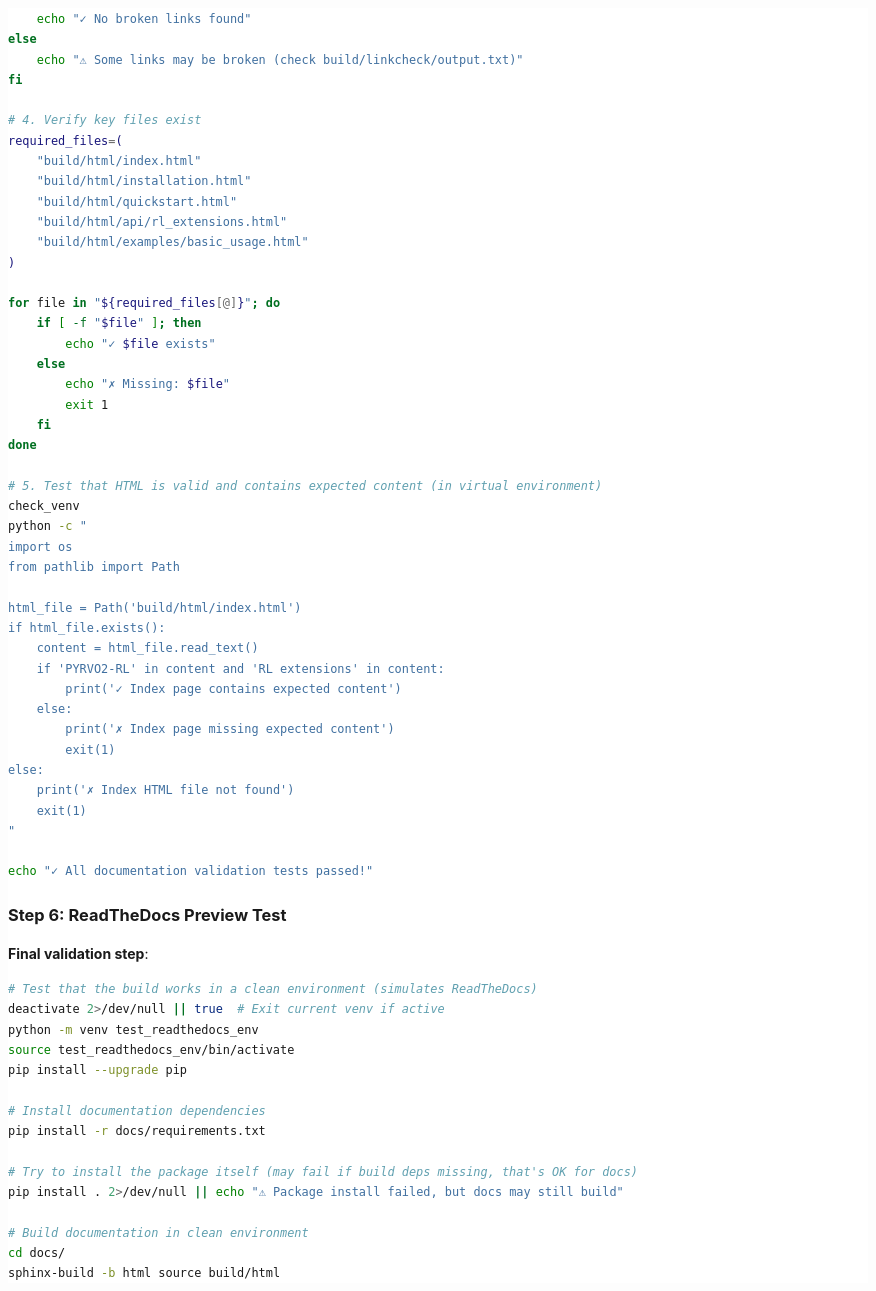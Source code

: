 ```bash
    echo "✓ No broken links found"
else
    echo "⚠ Some links may be broken (check build/linkcheck/output.txt)"
fi

# 4. Verify key files exist
required_files=(
    "build/html/index.html"
    "build/html/installation.html"
    "build/html/quickstart.html"
    "build/html/api/rl_extensions.html"
    "build/html/examples/basic_usage.html"
)

for file in "${required_files[@]}"; do
    if [ -f "$file" ]; then
        echo "✓ $file exists"
    else
        echo "✗ Missing: $file"
        exit 1
    fi
done

# 5. Test that HTML is valid and contains expected content (in virtual environment)
check_venv
python -c "
import os
from pathlib import Path

html_file = Path('build/html/index.html')
if html_file.exists():
    content = html_file.read_text()
    if 'PYRVO2-RL' in content and 'RL extensions' in content:
        print('✓ Index page contains expected content')
    else:
        print('✗ Index page missing expected content')
        exit(1)
else:
    print('✗ Index HTML file not found')
    exit(1)
"

echo "✓ All documentation validation tests passed!"
```

### Step 6: ReadTheDocs Preview Test
**Final validation step**:
```bash
# Test that the build works in a clean environment (simulates ReadTheDocs)
deactivate 2>/dev/null || true  # Exit current venv if active
python -m venv test_readthedocs_env
source test_readthedocs_env/bin/activate
pip install --upgrade pip

# Install documentation dependencies
pip install -r docs/requirements.txt

# Try to install the package itself (may fail if build deps missing, that's OK for docs)
pip install . 2>/dev/null || echo "⚠ Package install failed, but docs may still build"

# Build documentation in clean environment
cd docs/
sphinx-build -b html source build/html
```